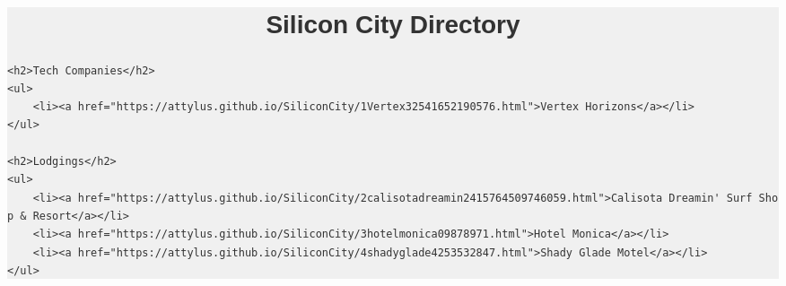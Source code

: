 <!DOCTYPE html>
<html lang="en">
<head>
    <meta charset="UTF-8">
    <meta name="viewport" content="width=device-width, initial-scale=1.0">
    <title>Silicon City Directory</title>
    <style>
        body {
            font-family: Arial, sans-serif;
            margin: 20px;
            background-color: #f0f0f0;
            color: #333;
        }
        h1 {
            text-align: center;
        }
        h2 {
            margin-top: 40px;
            color: #000;
        }
        ul {
            list-style-type: none;
            padding: 0;
        }
        li {
            margin: 10px 0;
        }
        a {
            text-decoration: none;
            color: #0066cc;
        }
        a:hover {
            text-decoration: underline;
        }
    </style>
</head>
<body>
    <h1>Silicon City Directory</h1>

    <h2>Tech Companies</h2>
    <ul>
        <li><a href="https://attylus.github.io/SiliconCity/1Vertex32541652190576.html">Vertex Horizons</a></li>
    </ul>

    <h2>Lodgings</h2>
    <ul>
        <li><a href="https://attylus.github.io/SiliconCity/2calisotadreamin2415764509746059.html">Calisota Dreamin' Surf Shop & Resort</a></li>
        <li><a href="https://attylus.github.io/SiliconCity/3hotelmonica09878971.html">Hotel Monica</a></li>
        <li><a href="https://attylus.github.io/SiliconCity/4shadyglade4253532847.html">Shady Glade Motel</a></li>
    </ul>
